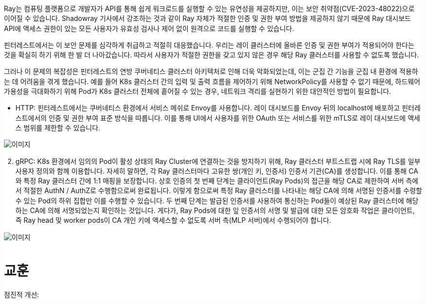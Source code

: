 Ray는 컴퓨팅 플랫폼으로 개발자가 API를 통해 쉽게 워크로드를 실행할 수 있는 유연성을 제공하지만, 이는 보안 취약점(CVE-2023-48022)으로 이어질 수 있습니다. Shadowray 기사에서 강조하는 것과 같이 Ray 자체가 적절한 인증 및 권한 부여 방법을 제공하지 않기 때문에 Ray 대시보드 API에 액세스 권한이 있는 모든 사용자가 유효성 검사나 제어 없이 원격으로 코드를 실행할 수 있습니다.



<ins class="adsbygoogle"
     style="display:block"
     data-ad-client="ca-pub-4877378276818686"
     data-ad-slot="1107185301"
     data-ad-format="auto"
     data-full-width-responsive="true"></ins>

<script>
     (adsbygoogle = window.adsbygoogle || []).push({});
</script>

핀터레스트에서는 이 보안 문제를 심각하게 취급하고 적절히 대응했습니다. 우리는 레이 클러스터에 올바른 인증 및 권한 부여가 적용되어야 한다는 것을 확실히 하기 위해 한 발 더 나아갔습니다. 따라서 사용자가 적절한 권한을 갖고 있지 않은 경우 해당 Ray 클러스터를 사용할 수 없도록 했습니다.

그러나 이 문제의 복잡성은 핀터레스트의 연방 쿠버네티스 클러스터 아키텍처로 인해 더욱 악화되었는데, 이는 군집 간 기능을 군집 내 환경에 적용하는 데 어려움을 겪게 했습니다. 예를 들어 K8s 클러스터 간의 입력 및 출력 흐름을 제어하기 위해 NetworkPolicy를 사용할 수 없기 때문에, 하드웨어 가용성을 극대화하기 위해 Pod가 K8s 클러스터 전체에 흩어질 수 있는 경우, 네트워크 격리를 실현하기 위한 대안적인 방법이 필요합니다.

- HTTP: 핀터레스트에서는 쿠버네티스 환경에서 서비스 메쉬로 Envoy를 사용합니다. 레이 대시보드를 Envoy 뒤의 localhost에 배포하고 핀터레스트에서의 인증 및 권한 부여 표준 방식을 따릅니다. 이를 통해 UI에서 사용자를 위한 OAuth 또는 서비스를 위한 mTLS로 레이 대시보드에 액세스 범위를 제한할 수 있습니다.

![이미지](/assets/img/2024-06-19-RayInfrastructureatPinterest_11.png)



<ins class="adsbygoogle"
     style="display:block"
     data-ad-client="ca-pub-4877378276818686"
     data-ad-slot="1107185301"
     data-ad-format="auto"
     data-full-width-responsive="true"></ins>

<script>
     (adsbygoogle = window.adsbygoogle || []).push({});
</script>

2. gRPC: K8s 환경에서 임의의 Pod이 활성 상태의 Ray Cluster에 연결하는 것을 방지하기 위해, Ray 클러스터 부트스트랩 시에 Ray TLS를 일부 사용자 정의와 함께 이용합니다. 자세히 말하면, 각 Ray 클러스터마다 고유한 쌍(개인 키, 인증서) 인증서 기관(CA)를 생성합니다. 이를 통해 CA와 특정 Ray 클러스터 간에 1:1 매핑을 보장합니다. 상호 인증의 첫 번째 단계는 클라이언트(Ray Pods)의 접근을 해당 CA로 제한하여 서버 측에서 적절한 AuthN / AuthZ로 수행함으로써 완료됩니다. 이렇게 함으로써 특정 Ray 클러스터를 나타내는 해당 CA에 의해 서명된 인증서를 수령할 수 있는 Pod의 하위 집합만 이를 수행할 수 있습니다. 두 번째 단계는 발급된 인증서를 사용하여 통신하는 Pod들이 예상된 Ray 클러스터에 해당하는 CA에 의해 서명되었는지 확인하는 것입니다. 게다가, Ray Pods에 대한 잎 인증서의 서명 및 발급에 대한 모든 암호화 작업은 클라이언트, 즉 Ray head 및 worker pods이 CA 개인 키에 액세스할 수 없도록 서버 측(MLP 서버)에서 수행되어야 합니다.

![이미지](/assets/img/2024-06-19-RayInfrastructureatPinterest_12.png)

# 교훈

점진적 개선:

